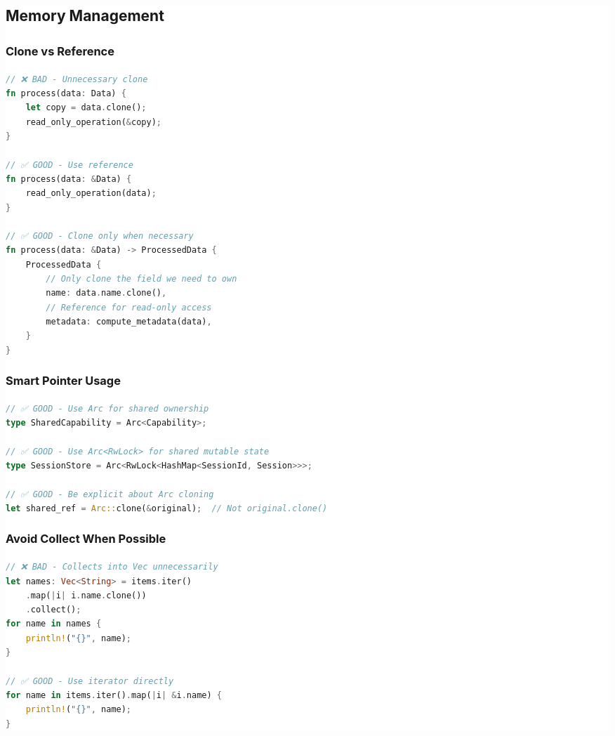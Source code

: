 ## Memory Management

### Clone vs Reference

```rust
// ❌ BAD - Unnecessary clone
fn process(data: Data) {
    let copy = data.clone();
    read_only_operation(&copy);
}

// ✅ GOOD - Use reference
fn process(data: &Data) {
    read_only_operation(data);
}

// ✅ GOOD - Clone only when necessary
fn process(data: &Data) -> ProcessedData {
    ProcessedData {
        // Only clone the field we need to own
        name: data.name.clone(),
        // Reference for read-only access
        metadata: compute_metadata(data),
    }
}
```

### Smart Pointer Usage

```rust
// ✅ GOOD - Use Arc for shared ownership
type SharedCapability = Arc<Capability>;

// ✅ GOOD - Use Arc<RwLock> for shared mutable state
type SessionStore = Arc<RwLock<HashMap<SessionId, Session>>>;

// ✅ GOOD - Be explicit about Arc cloning
let shared_ref = Arc::clone(&original);  // Not original.clone()
```

### Avoid Collect When Possible

```rust
// ❌ BAD - Collects into Vec unnecessarily
let names: Vec<String> = items.iter()
    .map(|i| i.name.clone())
    .collect();
for name in names {
    println!("{}", name);
}

// ✅ GOOD - Use iterator directly
for name in items.iter().map(|i| &i.name) {
    println!("{}", name);
}
```
